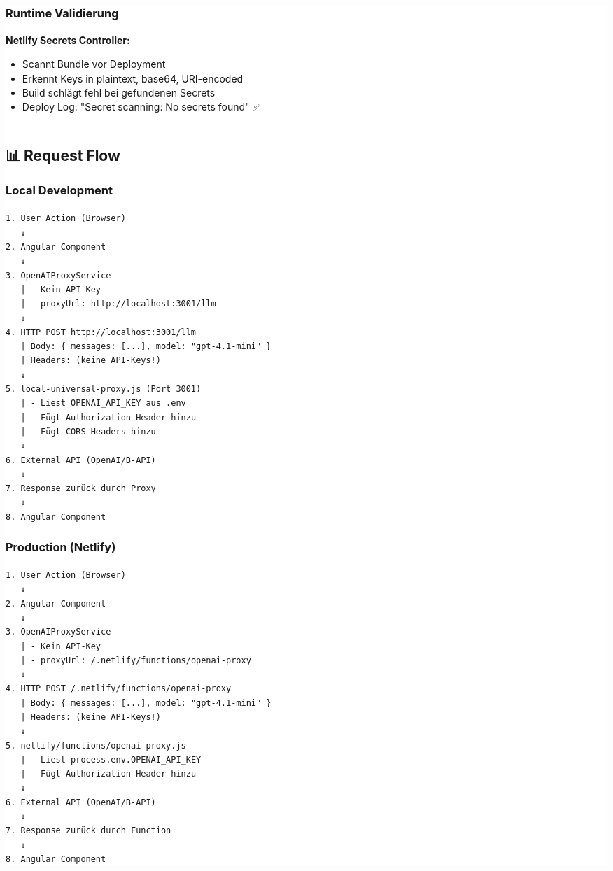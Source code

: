 ### Runtime Validierung

**Netlify Secrets Controller:**
- Scannt Bundle vor Deployment
- Erkennt Keys in plaintext, base64, URI-encoded
- Build schlägt fehl bei gefundenen Secrets
- Deploy Log: "Secret scanning: No secrets found" ✅

---

## 📊 Request Flow

### Local Development

```
1. User Action (Browser)
   ↓
2. Angular Component
   ↓
3. OpenAIProxyService
   | - Kein API-Key
   | - proxyUrl: http://localhost:3001/llm
   ↓
4. HTTP POST http://localhost:3001/llm
   | Body: { messages: [...], model: "gpt-4.1-mini" }
   | Headers: (keine API-Keys!)
   ↓
5. local-universal-proxy.js (Port 3001)
   | - Liest OPENAI_API_KEY aus .env
   | - Fügt Authorization Header hinzu
   | - Fügt CORS Headers hinzu
   ↓
6. External API (OpenAI/B-API)
   ↓
7. Response zurück durch Proxy
   ↓
8. Angular Component
```

### Production (Netlify)

```
1. User Action (Browser)
   ↓
2. Angular Component
   ↓
3. OpenAIProxyService
   | - Kein API-Key
   | - proxyUrl: /.netlify/functions/openai-proxy
   ↓
4. HTTP POST /.netlify/functions/openai-proxy
   | Body: { messages: [...], model: "gpt-4.1-mini" }
   | Headers: (keine API-Keys!)
   ↓
5. netlify/functions/openai-proxy.js
   | - Liest process.env.OPENAI_API_KEY
   | - Fügt Authorization Header hinzu
   ↓
6. External API (OpenAI/B-API)
   ↓
7. Response zurück durch Function
   ↓
8. Angular Component
```
